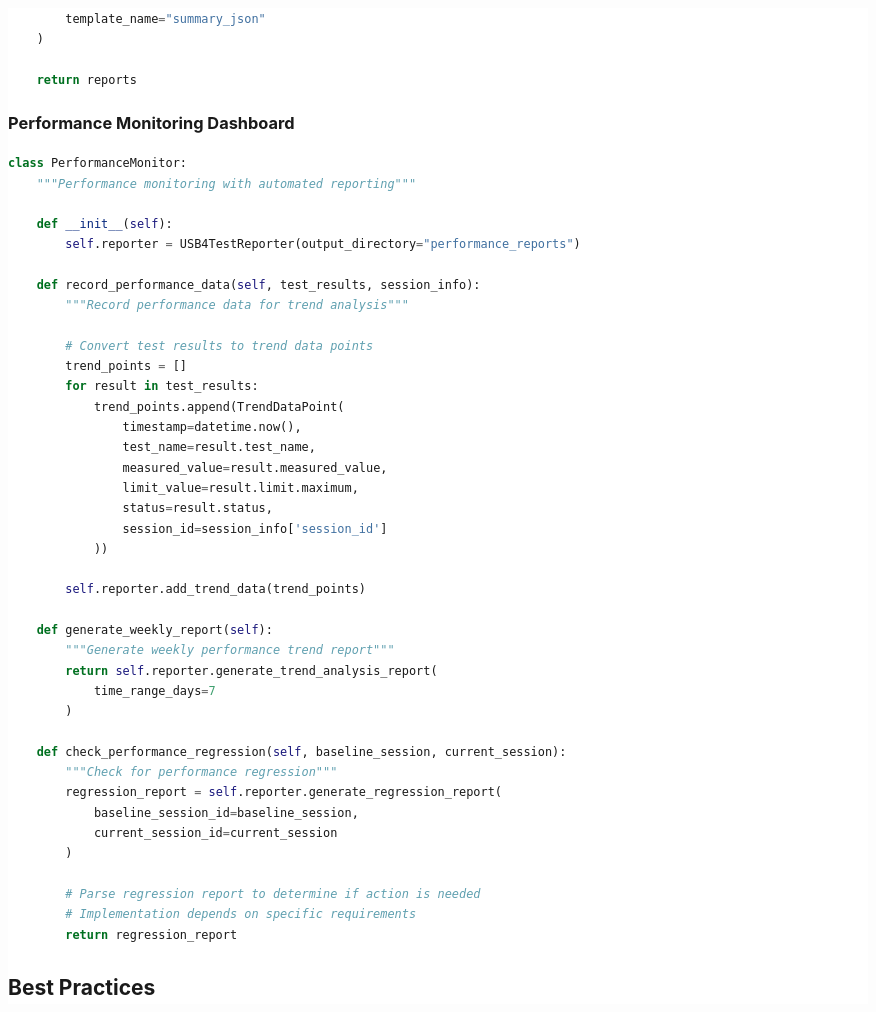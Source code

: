 ```python
        template_name="summary_json"
    )
    
    return reports
```

### Performance Monitoring Dashboard

```python
class PerformanceMonitor:
    """Performance monitoring with automated reporting"""
    
    def __init__(self):
        self.reporter = USB4TestReporter(output_directory="performance_reports")
    
    def record_performance_data(self, test_results, session_info):
        """Record performance data for trend analysis"""
        
        # Convert test results to trend data points
        trend_points = []
        for result in test_results:
            trend_points.append(TrendDataPoint(
                timestamp=datetime.now(),
                test_name=result.test_name,
                measured_value=result.measured_value,
                limit_value=result.limit.maximum,
                status=result.status,
                session_id=session_info['session_id']
            ))
        
        self.reporter.add_trend_data(trend_points)
    
    def generate_weekly_report(self):
        """Generate weekly performance trend report"""
        return self.reporter.generate_trend_analysis_report(
            time_range_days=7
        )
    
    def check_performance_regression(self, baseline_session, current_session):
        """Check for performance regression"""
        regression_report = self.reporter.generate_regression_report(
            baseline_session_id=baseline_session,
            current_session_id=current_session
        )
        
        # Parse regression report to determine if action is needed
        # Implementation depends on specific requirements
        return regression_report
```

## Best Practices
